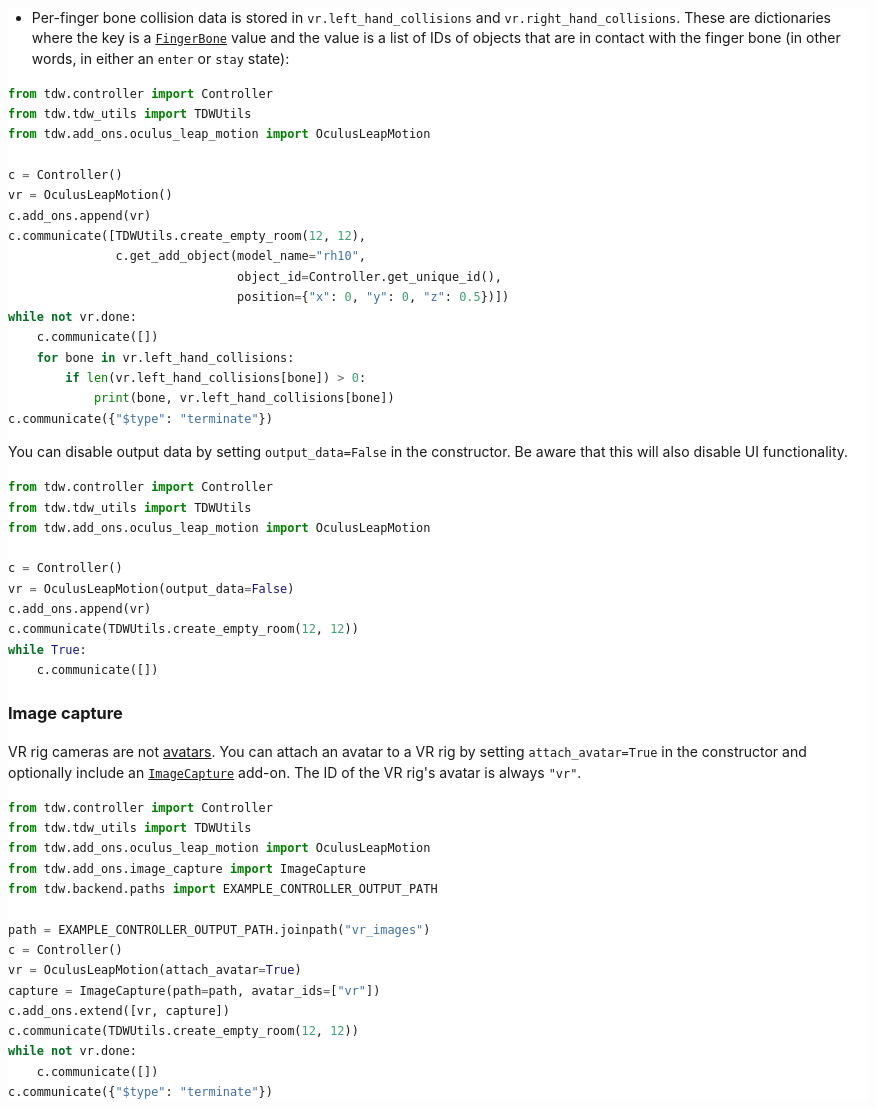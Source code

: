 - Per-finger bone collision data is stored in `vr.left_hand_collisions` and `vr.right_hand_collisions`. These are dictionaries where the key is a [`FingerBone`](../../python/vr_data/finger_bone.md) value and the value is a list of IDs of objects that are in contact with the finger bone (in other words, in either an `enter` or `stay` state):

```python
from tdw.controller import Controller
from tdw.tdw_utils import TDWUtils
from tdw.add_ons.oculus_leap_motion import OculusLeapMotion

c = Controller()
vr = OculusLeapMotion()
c.add_ons.append(vr)
c.communicate([TDWUtils.create_empty_room(12, 12),
               c.get_add_object(model_name="rh10",
                                object_id=Controller.get_unique_id(),
                                position={"x": 0, "y": 0, "z": 0.5})])
while not vr.done:
    c.communicate([])
    for bone in vr.left_hand_collisions:
        if len(vr.left_hand_collisions[bone]) > 0:
            print(bone, vr.left_hand_collisions[bone])
c.communicate({"$type": "terminate"})
```

You can disable output data by setting `output_data=False` in the constructor. Be aware that this will also disable UI functionality.

```python
from tdw.controller import Controller
from tdw.tdw_utils import TDWUtils
from tdw.add_ons.oculus_leap_motion import OculusLeapMotion

c = Controller()
vr = OculusLeapMotion(output_data=False)
c.add_ons.append(vr)
c.communicate(TDWUtils.create_empty_room(12, 12))
while True:
    c.communicate([])
```

### Image capture

VR rig cameras are not [avatars](../core_concepts/avatars.md).  You can attach an avatar to a VR rig by setting `attach_avatar=True` in the constructor and optionally include an [`ImageCapture`](../core_concepts/images.md) add-on. The ID of the VR rig's avatar is always `"vr"`.

```python
from tdw.controller import Controller
from tdw.tdw_utils import TDWUtils
from tdw.add_ons.oculus_leap_motion import OculusLeapMotion
from tdw.add_ons.image_capture import ImageCapture
from tdw.backend.paths import EXAMPLE_CONTROLLER_OUTPUT_PATH

path = EXAMPLE_CONTROLLER_OUTPUT_PATH.joinpath("vr_images")
c = Controller()
vr = OculusLeapMotion(attach_avatar=True)
capture = ImageCapture(path=path, avatar_ids=["vr"])
c.add_ons.extend([vr, capture])
c.communicate(TDWUtils.create_empty_room(12, 12))
while not vr.done:
    c.communicate([])
c.communicate({"$type": "terminate"})
```
